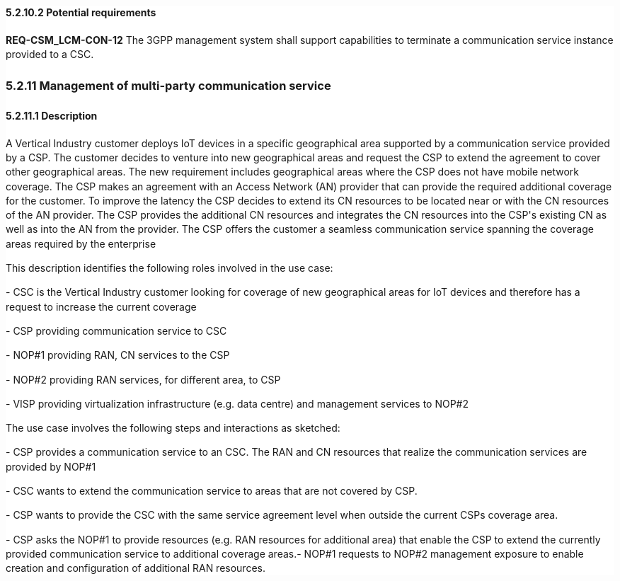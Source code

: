 #### 5.2.10.2 Potential requirements

**REQ-CSM\_LCM-CON-12** The 3GPP management system shall support
capabilities to terminate a communication service instance provided to a
CSC.

### 5.2.11 Management of multi-party communication service 

#### 5.2.11.1 Description 

A Vertical Industry customer deploys IoT devices in a specific
geographical area supported by a communication service provided by a
CSP. The customer decides to venture into new geographical areas and
request the CSP to extend the agreement to cover other geographical
areas. The new requirement includes geographical areas where the CSP
does not have mobile network coverage. The CSP makes an agreement with
an Access Network (AN) provider that can provide the required additional
coverage for the customer. To improve the latency the CSP decides to
extend its CN resources to be located near or with the CN resources of
the AN provider. The CSP provides the additional CN resources and
integrates the CN resources into the CSP\'s existing CN as well as into
the AN from the provider. The CSP offers the customer a seamless
communication service spanning the coverage areas required by the
enterprise

This description identifies the following roles involved in the use
case:

\- CSC is the Vertical Industry customer looking for coverage of new
geographical areas for IoT devices and therefore has a request to
increase the current coverage

\- CSP providing communication service to CSC

\- NOP\#1 providing RAN, CN services to the CSP

\- NOP\#2 providing RAN services, for different area, to CSP

\- VISP providing virtualization infrastructure (e.g. data centre) and
management services to NOP\#2

The use case involves the following steps and interactions as sketched:

\- CSP provides a communication service to an CSC. The RAN and CN
resources that realize the communication services are provided by NOP\#1

\- CSC wants to extend the communication service to areas that are not
covered by CSP.

\- CSP wants to provide the CSC with the same service agreement level
when outside the current CSPs coverage area.

\- CSP asks the NOP\#1 to provide resources (e.g. RAN resources for
additional area) that enable the CSP to extend the currently provided
communication service to additional coverage areas.- NOP\#1 requests to
NOP\#2 management exposure to enable creation and configuration of
additional RAN resources.
